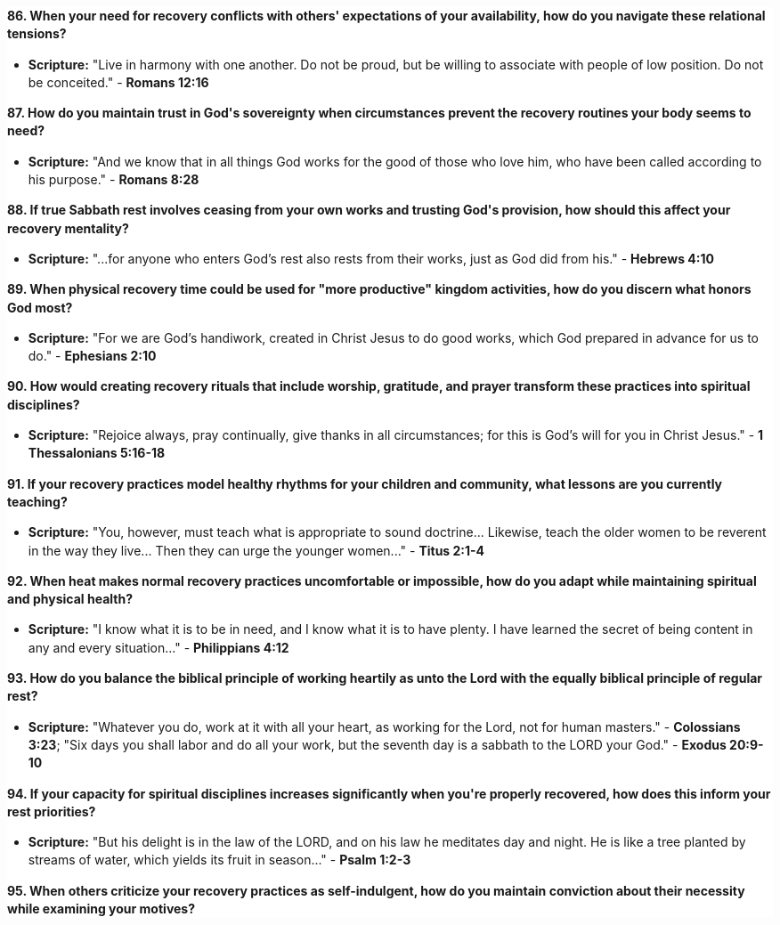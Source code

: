 **86\. When your need for recovery conflicts with others' expectations of your availability, how do you navigate these relational tensions?**

* **Scripture:** "Live in harmony with one another. Do not be proud, but be willing to associate with people of low position. Do not be conceited." \- **Romans 12:16**

**87\. How do you maintain trust in God's sovereignty when circumstances prevent the recovery routines your body seems to need?**

* **Scripture:** "And we know that in all things God works for the good of those who love him, who have been called according to his purpose." \- **Romans 8:28**

**88\. If true Sabbath rest involves ceasing from your own works and trusting God's provision, how should this affect your recovery mentality?**

* **Scripture:** "...for anyone who enters God’s rest also rests from their works, just as God did from his." \- **Hebrews 4:10**

**89\. When physical recovery time could be used for "more productive" kingdom activities, how do you discern what honors God most?**

* **Scripture:** "For we are God’s handiwork, created in Christ Jesus to do good works, which God prepared in advance for us to do." \- **Ephesians 2:10**

**90\. How would creating recovery rituals that include worship, gratitude, and prayer transform these practices into spiritual disciplines?**

* **Scripture:** "Rejoice always, pray continually, give thanks in all circumstances; for this is God’s will for you in Christ Jesus." \- **1 Thessalonians 5:16-18**

**91\. If your recovery practices model healthy rhythms for your children and community, what lessons are you currently teaching?**

* **Scripture:** "You, however, must teach what is appropriate to sound doctrine... Likewise, teach the older women to be reverent in the way they live... Then they can urge the younger women..." \- **Titus 2:1-4**

**92\. When heat makes normal recovery practices uncomfortable or impossible, how do you adapt while maintaining spiritual and physical health?**

* **Scripture:** "I know what it is to be in need, and I know what it is to have plenty. I have learned the secret of being content in any and every situation..." \- **Philippians 4:12**

**93\. How do you balance the biblical principle of working heartily as unto the Lord with the equally biblical principle of regular rest?**

* **Scripture:** "Whatever you do, work at it with all your heart, as working for the Lord, not for human masters." \- **Colossians 3:23**; "Six days you shall labor and do all your work, but the seventh day is a sabbath to the LORD your God." \- **Exodus 20:9-10**

**94\. If your capacity for spiritual disciplines increases significantly when you're properly recovered, how does this inform your rest priorities?**

* **Scripture:** "But his delight is in the law of the LORD, and on his law he meditates day and night. He is like a tree planted by streams of water, which yields its fruit in season..." \- **Psalm 1:2-3**

**95\. When others criticize your recovery practices as self-indulgent, how do you maintain conviction about their necessity while examining your motives?**
